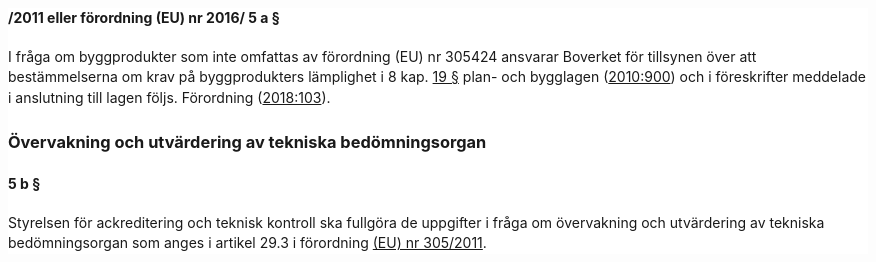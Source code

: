 #### /2011 eller förordning (EU) nr 2016/ 5 a §

I fråga om byggprodukter som inte omfattas av förordning (EU) nr 305424 ansvarar Boverket för tillsynen över att bestämmelserna om krav på byggprodukters lämplighet i 8 kap. [19 §](#kap8.19) plan- och bygglagen ([2010:900](https://selex.se/eli/sfs/2010/900)) och i föreskrifter meddelade i anslutning till lagen följs. Förordning ([2018:103](https://selex.se/eli/sfs/2018/103)).

### Övervakning och utvärdering av tekniska bedömningsorgan

#### 5 b §

Styrelsen för ackreditering och teknisk kontroll ska fullgöra de uppgifter i fråga om övervakning och utvärdering av tekniska bedömningsorgan som anges i artikel 29.3 i förordning [(EU) nr 305/2011](https://eur-lex.europa.eu/legal-content/SV/ALL/?uri=celex%3A32011R0305).

